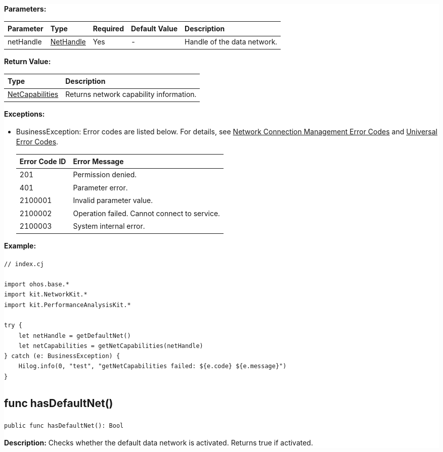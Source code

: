 **Parameters:**

| Parameter | Type | Required | Default Value | Description |
| :--- | :--- | :--- | :--- | :--- |
| netHandle | [NetHandle](#class-nethandle) | Yes | - | Handle of the data network. |

**Return Value:**

| Type | Description |
| :---- | :---- |
| [NetCapabilities](#class-netcapabilities) | Returns network capability information. |

**Exceptions:**

- BusinessException: Error codes are listed below. For details, see [Network Connection Management Error Codes](../../errorcodes/cj-errorcode-net-connection.md) and [Universal Error Codes](../../errorcodes/cj-errorcode-universal.md).

  | Error Code ID | Error Message |
  | :---- | :--- |
  | 201 | Permission denied. |
  | 401 | Parameter error. |
  | 2100001 | Invalid parameter value. |
  | 2100002 | Operation failed. Cannot connect to service. |
  | 2100003 | System internal error. |

**Example:**



```cangjie
// index.cj

import ohos.base.*
import kit.NetworkKit.*
import kit.PerformanceAnalysisKit.*

try {
    let netHandle = getDefaultNet()
    let netCapabilities = getNetCapabilities(netHandle)
} catch (e: BusinessException) {
    Hilog.info(0, "test", "getNetCapabilities failed: ${e.code} ${e.message}")
}
```

## func hasDefaultNet()

```cangjie
public func hasDefaultNet(): Bool
```

**Description:** Checks whether the default data network is activated. Returns true if activated.
